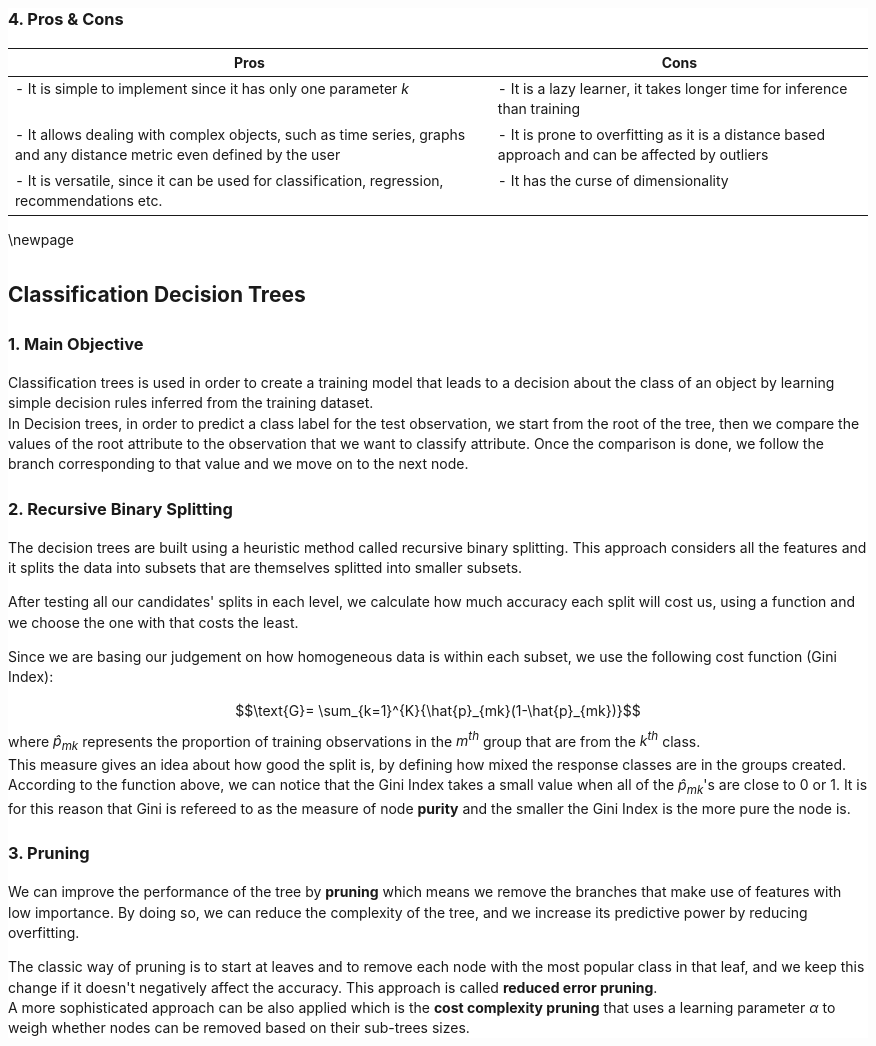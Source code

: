 ### 4. Pros & Cons

| Pros | Cons |
|------|------|
|- It is simple to implement since it has only one parameter *k* |- It is a lazy learner, it takes longer time for inference than training|
|- It allows dealing with complex objects, such as time series, graphs and any distance metric even defined by the user |- It is prone to overfitting as it is a distance based approach and can be affected by outliers|
|- It is versatile, since it can be used for classification, regression, recommendations etc.|- It has the curse of dimensionality |

\newpage

## Classification Decision Trees  

### 1. Main Objective 

Classification trees is used in order to create a training model that leads to a decision about the class of an object by learning simple decision rules inferred from the training dataset.  
In Decision trees, in order to predict a class label for the test observation, we start from the root of the tree, then we compare the values of the root attribute to the observation that we want to classify attribute. Once the comparison is done, we follow the branch corresponding to that value and we move on to the next node. 

### 2. Recursive Binary Splitting  

The decision trees are built using a heuristic method called recursive binary splitting. This approach considers all the features and it splits the data into subsets that are themselves splitted into smaller subsets.  

After testing all our candidates' splits in each level, we calculate how much accuracy each split will cost us, using a function and we choose the one with that costs the least.

Since we are basing our judgement on how homogeneous data is within each subset, we use the following cost function (Gini Index):  

$$\text{G}= \sum_{k=1}^{K}{\hat{p}_{mk}(1-\hat{p}_{mk})}$$
where $\hat{p}_{mk}$ represents the proportion of training observations in the $m^{th}$ group that are from the $k^{th}$ class.  
This measure gives an idea about how good the split is, by defining how mixed the response classes are in the groups created. According to the function above, we can notice that the Gini Index takes a small value when all of the $\hat{p}_{mk}$'s are close to 0 or 1. It is for this reason that Gini is refereed to as the measure of node **purity** and the smaller the Gini Index is the more pure the node is.

### 3. Pruning 

We can improve the performance of the tree by **pruning** which means we remove the branches that make use of features with low importance. By doing so, we can reduce the complexity of the tree, and we increase its predictive power by reducing overfitting.  

The classic way of pruning is to start at leaves and to remove each node with the most popular class in that leaf, and we keep this change if it doesn't negatively affect the accuracy. This approach is called **reduced error pruning**.  
A more sophisticated approach can be also applied which is the **cost complexity pruning** that uses a learning parameter $\alpha$ to weigh whether nodes can be removed based on their sub-trees sizes. 
